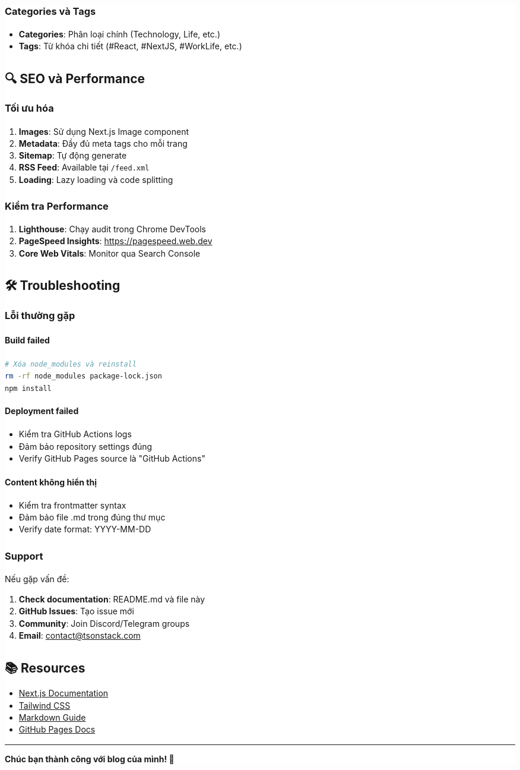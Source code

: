 ### Categories và Tags

- **Categories**: Phân loại chính (Technology, Life, etc.)
- **Tags**: Từ khóa chi tiết (#React, #NextJS, #WorkLife, etc.)

## 🔍 SEO và Performance

### Tối ưu hóa

1. **Images**: Sử dụng Next.js Image component
2. **Metadata**: Đầy đủ meta tags cho mỗi trang
3. **Sitemap**: Tự động generate
4. **RSS Feed**: Available tại `/feed.xml`
5. **Loading**: Lazy loading và code splitting

### Kiểm tra Performance

1. **Lighthouse**: Chạy audit trong Chrome DevTools
2. **PageSpeed Insights**: https://pagespeed.web.dev
3. **Core Web Vitals**: Monitor qua Search Console

## 🛠️ Troubleshooting

### Lỗi thường gặp

#### Build failed
```bash
# Xóa node_modules và reinstall
rm -rf node_modules package-lock.json
npm install
```

#### Deployment failed
- Kiểm tra GitHub Actions logs
- Đảm bảo repository settings đúng
- Verify GitHub Pages source là "GitHub Actions"

#### Content không hiển thị
- Kiểm tra frontmatter syntax
- Đảm bảo file .md trong đúng thư mục
- Verify date format: YYYY-MM-DD

### Support

Nếu gặp vấn đề:

1. **Check documentation**: README.md và file này
2. **GitHub Issues**: Tạo issue mới
3. **Community**: Join Discord/Telegram groups
4. **Email**: contact@tsonstack.com

## 📚 Resources

- [Next.js Documentation](https://nextjs.org/docs)
- [Tailwind CSS](https://tailwindcss.com/docs)
- [Markdown Guide](https://www.markdownguide.org)
- [GitHub Pages Docs](https://docs.github.com/en/pages)

---

**Chúc bạn thành công với blog của mình! 🎉** 
